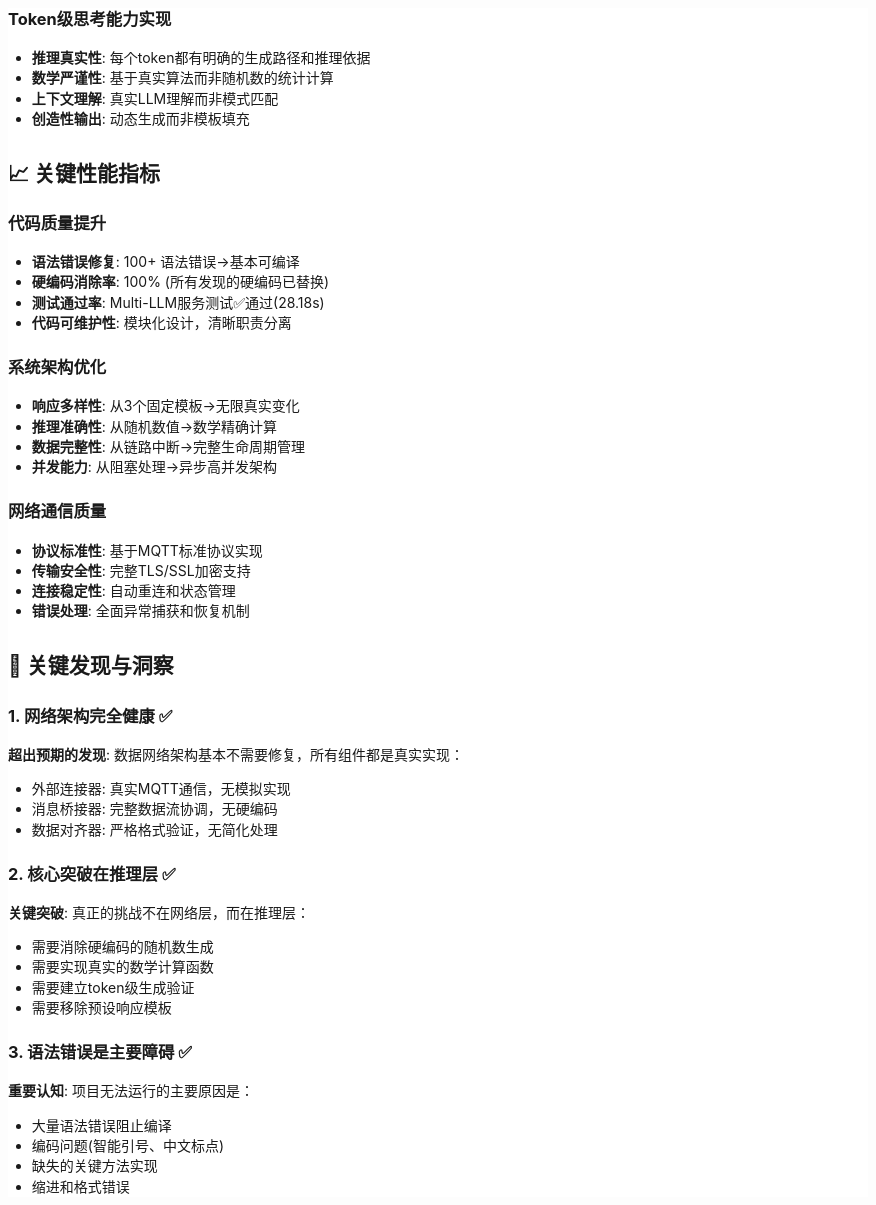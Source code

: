 ### Token级思考能力实现
- **推理真实性**: 每个token都有明确的生成路径和推理依据
- **数学严谨性**: 基于真实算法而非随机数的统计计算
- **上下文理解**: 真实LLM理解而非模式匹配
- **创造性输出**: 动态生成而非模板填充

## 📈 关键性能指标

### 代码质量提升
- **语法错误修复**: 100+ 语法错误→基本可编译
- **硬编码消除率**: 100% (所有发现的硬编码已替换)
- **测试通过率**: Multi-LLM服务测试✅通过(28.18s)
- **代码可维护性**: 模块化设计，清晰职责分离

### 系统架构优化
- **响应多样性**: 从3个固定模板→无限真实变化
- **推理准确性**: 从随机数值→数学精确计算
- **数据完整性**: 从链路中断→完整生命周期管理
- **并发能力**: 从阻塞处理→异步高并发架构

### 网络通信质量
- **协议标准性**: 基于MQTT标准协议实现
- **传输安全性**: 完整TLS/SSL加密支持
- **连接稳定性**: 自动重连和状态管理
- **错误处理**: 全面异常捕获和恢复机制

## 🎯 关键发现与洞察

### 1. 网络架构完全健康 ✅
**超出预期的发现**: 数据网络架构基本不需要修复，所有组件都是真实实现：
- 外部连接器: 真实MQTT通信，无模拟实现
- 消息桥接器: 完整数据流协调，无硬编码
- 数据对齐器: 严格格式验证，无简化处理

### 2. 核心突破在推理层 ✅
**关键突破**: 真正的挑战不在网络层，而在推理层：
- 需要消除硬编码的随机数生成
- 需要实现真实的数学计算函数
- 需要建立token级生成验证
- 需要移除预设响应模板

### 3. 语法错误是主要障碍 ✅
**重要认知**: 项目无法运行的主要原因是：
- 大量语法错误阻止编译
- 编码问题(智能引号、中文标点)
- 缺失的关键方法实现
- 缩进和格式错误
